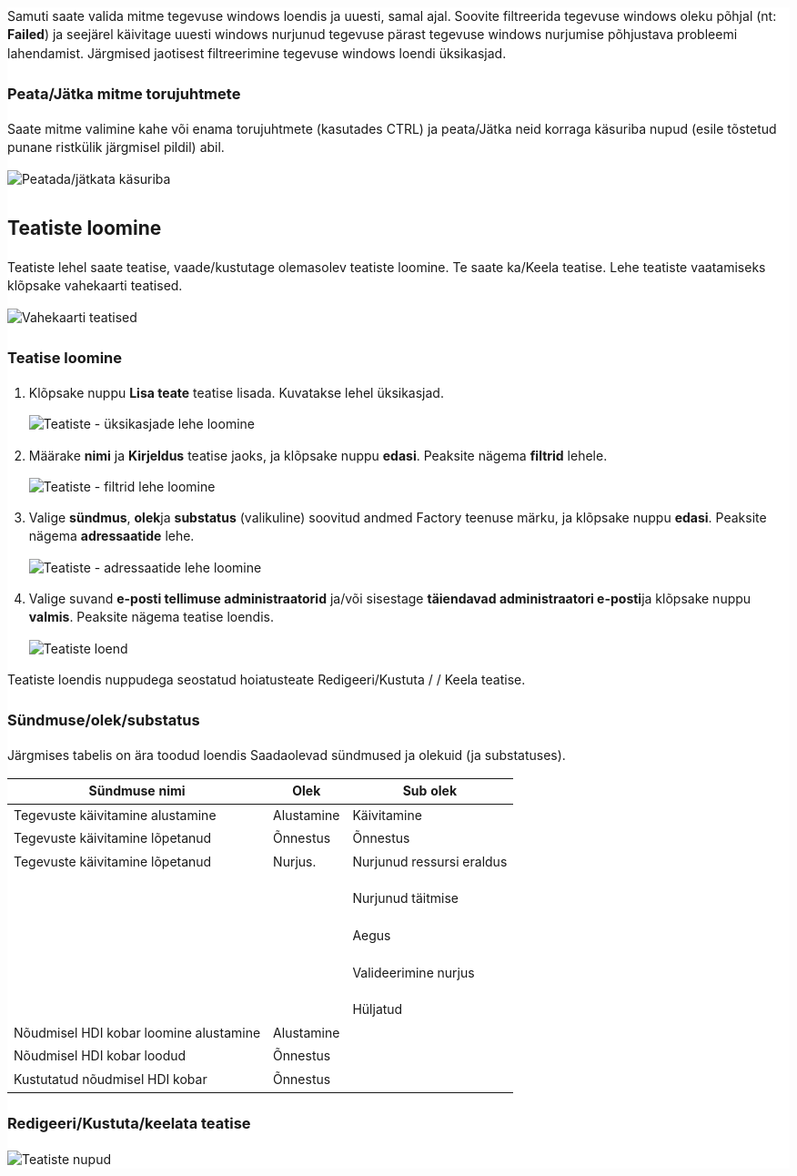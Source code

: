 Samuti saate valida mitme tegevuse windows loendis ja uuesti, samal ajal. Soovite filtreerida tegevuse windows oleku põhjal (nt: **Failed**) ja seejärel käivitage uuesti windows nurjunud tegevuse pärast tegevuse windows nurjumise põhjustava probleemi lahendamist. Järgmised jaotisest filtreerimine tegevuse windows loendi üksikasjad.  

### <a name="pauseresume-multiple-pipelines"></a>Peata/Jätka mitme torujuhtmete
Saate mitme valimine kahe või enama torujuhtmete (kasutades CTRL) ja peata/Jätka neid korraga käsuriba nupud (esile tõstetud punane ristkülik järgmisel pildil) abil.

![Peatada/jätkata käsuriba](./media/data-factory-monitor-manage-app/SuspendResumeOnCommandBar.png)

## <a name="creating-alerts"></a>Teatiste loomine 
Teatiste lehel saate teatise, vaade/kustutage olemasolev teatiste loomine. Te saate ka/Keela teatise. Lehe teatiste vaatamiseks klõpsake vahekaarti teatised.

![Vahekaarti teatised](./media/data-factory-monitor-manage-app/AlertsTab.png)

### <a name="to-create-an-alert"></a>Teatise loomine

1. Klõpsake nuppu **Lisa teate** teatise lisada. Kuvatakse lehel üksikasjad. 

    ![Teatiste - üksikasjade lehe loomine](./media/data-factory-monitor-manage-app/CreateAlertDetailsPage.png)
1. Määrake **nimi** ja **Kirjeldus** teatise jaoks, ja klõpsake nuppu **edasi**. Peaksite nägema **filtrid** lehele.

    ![Teatiste - filtrid lehe loomine](./media/data-factory-monitor-manage-app/CreateAlertFiltersPage.png)

2. Valige **sündmus**, **olek**ja **substatus** (valikuline) soovitud andmed Factory teenuse märku, ja klõpsake nuppu **edasi**. Peaksite nägema **adressaatide** lehe.

    ![Teatiste - adressaatide lehe loomine](./media/data-factory-monitor-manage-app/CreateAlertRecipientsPage.png) 
3. Valige suvand **e-posti tellimuse administraatorid** ja/või sisestage **täiendavad administraatori e-posti**ja klõpsake nuppu **valmis**. Peaksite nägema teatise loendis. 
    
    ![Teatiste loend](./media/data-factory-monitor-manage-app/AlertsList.png)

Teatiste loendis nuppudega seostatud hoiatusteate Redigeeri/Kustuta / / Keela teatise. 

### <a name="eventstatussubstatus"></a>Sündmuse/olek/substatus
Järgmises tabelis on ära toodud loendis Saadaolevad sündmused ja olekuid (ja substatuses).

Sündmuse nimi | Olek | Sub olek
-------------- | ------ | ----------
Tegevuste käivitamine alustamine | Alustamine | Käivitamine
Tegevuste käivitamine lõpetanud | Õnnestus | Õnnestus 
Tegevuste käivitamine lõpetanud | Nurjus.| Nurjunud ressursi eraldus<br/><br/>Nurjunud täitmise<br/><br/>Aegus<br/><br/>Valideerimine nurjus<br/><br/>Hüljatud
Nõudmisel HDI kobar loomine alustamine | Alustamine | &nbsp; |
Nõudmisel HDI kobar loodud | Õnnestus | &nbsp; |
Kustutatud nõudmisel HDI kobar | Õnnestus | &nbsp; |
### <a name="to-editdeletedisable-an-alert"></a>Redigeeri/Kustuta/keelata teatise


![Teatiste nupud](./media/data-factory-monitor-manage-app/AlertButtons.png)



    
 


